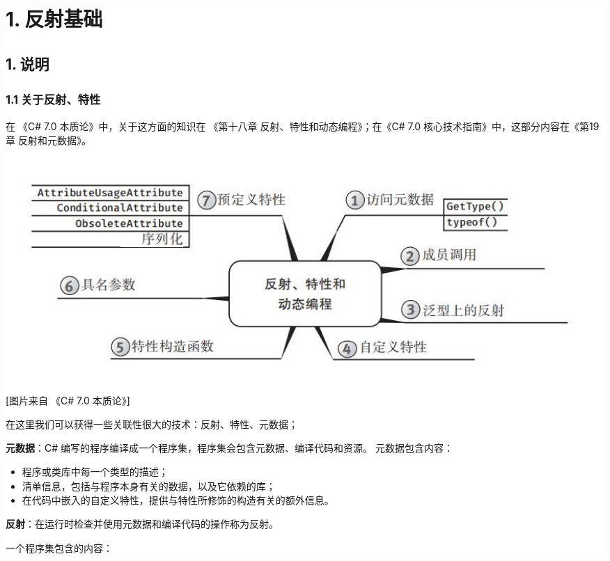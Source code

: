 # 1. 反射基础

## 1. 说明

### 1.1 关于反射、特性

在 《C\# 7.0 本质论》中，关于这方面的知识在 《第十八章 反射、特性和动态编程》；在《C\# 7.0 核心技术指南》中，这部分内容在《第19章 反射和元数据》。

![](.gitbook/assets/1315495-20191229170120907-84765503.png)

\[图片来自 《C\# 7.0 本质论》\]

在这里我们可以获得一些关联性很大的技术：反射、特性、元数据；

**元数据**：C\# 编写的程序编译成一个程序集，程序集会包含元数据、编译代码和资源。 元数据包含内容：

* 程序或类库中每一个类型的描述；
* 清单信息，包括与程序本身有关的数据，以及它依赖的库；
* 在代码中嵌入的自定义特性，提供与特性所修饰的构造有关的额外信息。

**反射**：在运行时检查并使用元数据和编译代码的操作称为反射。

一个程序集包含的内容：
